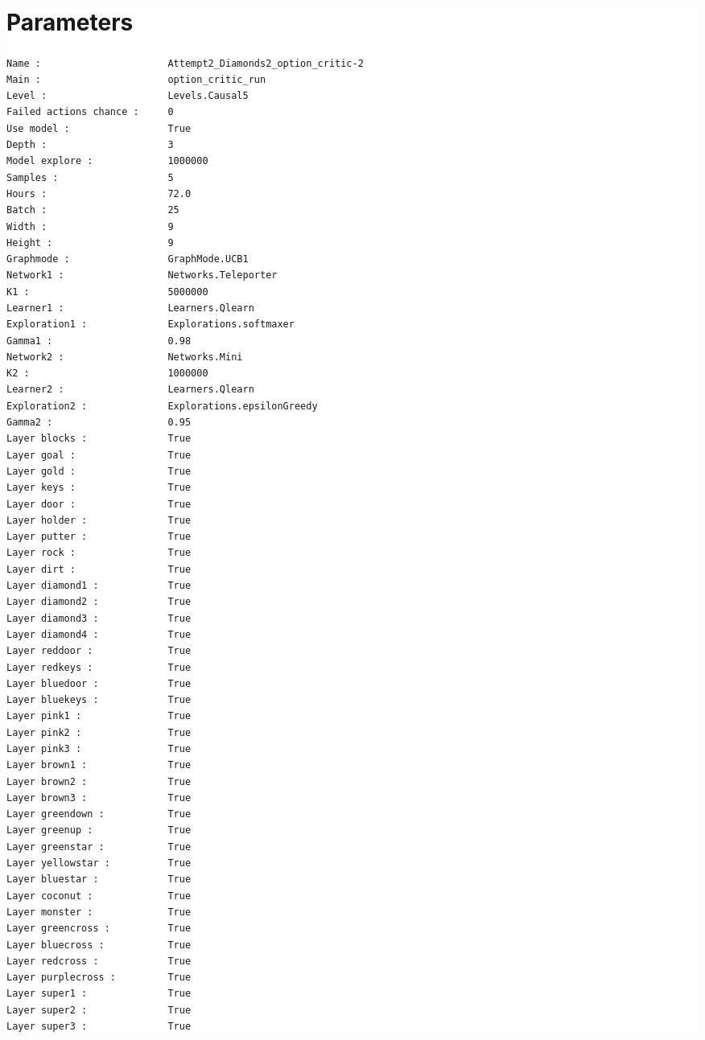 
# Parameters

    Name :                      Attempt2_Diamonds2_option_critic-2
    Main :                      option_critic_run
    Level :                     Levels.Causal5
    Failed actions chance :     0
    Use model :                 True
    Depth :                     3
    Model explore :             1000000
    Samples :                   5
    Hours :                     72.0
    Batch :                     25
    Width :                     9
    Height :                    9
    Graphmode :                 GraphMode.UCB1
    Network1 :                  Networks.Teleporter
    K1 :                        5000000
    Learner1 :                  Learners.Qlearn
    Exploration1 :              Explorations.softmaxer
    Gamma1 :                    0.98
    Network2 :                  Networks.Mini
    K2 :                        1000000
    Learner2 :                  Learners.Qlearn
    Exploration2 :              Explorations.epsilonGreedy
    Gamma2 :                    0.95
    Layer blocks :              True
    Layer goal :                True
    Layer gold :                True
    Layer keys :                True
    Layer door :                True
    Layer holder :              True
    Layer putter :              True
    Layer rock :                True
    Layer dirt :                True
    Layer diamond1 :            True
    Layer diamond2 :            True
    Layer diamond3 :            True
    Layer diamond4 :            True
    Layer reddoor :             True
    Layer redkeys :             True
    Layer bluedoor :            True
    Layer bluekeys :            True
    Layer pink1 :               True
    Layer pink2 :               True
    Layer pink3 :               True
    Layer brown1 :              True
    Layer brown2 :              True
    Layer brown3 :              True
    Layer greendown :           True
    Layer greenup :             True
    Layer greenstar :           True
    Layer yellowstar :          True
    Layer bluestar :            True
    Layer coconut :             True
    Layer monster :             True
    Layer greencross :          True
    Layer bluecross :           True
    Layer redcross :            True
    Layer purplecross :         True
    Layer super1 :              True
    Layer super2 :              True
    Layer super3 :              True